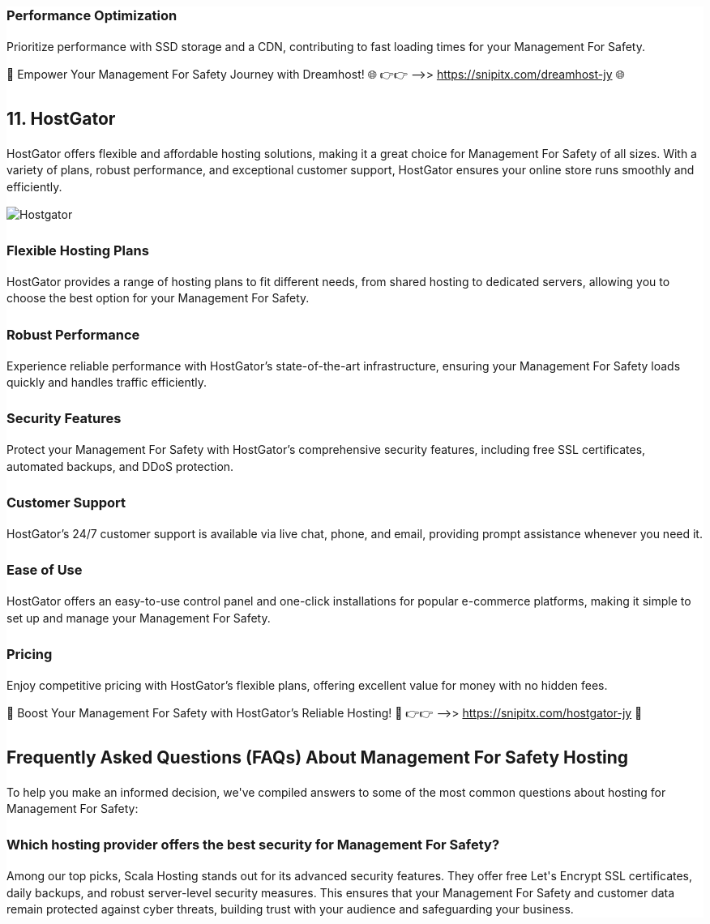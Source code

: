 ### Performance Optimization
Prioritize performance with SSD storage and a CDN, contributing to fast loading times for your Management For Safety.

🚀 Empower Your Management For Safety Journey with Dreamhost! 🌐
👉👉 -->> https://snipitx.com/dreamhost-jy 🌐

## 11. HostGator

HostGator offers flexible and affordable hosting solutions, making it a great choice for Management For Safety of all sizes. With a variety of plans, robust performance, and exceptional customer support, HostGator ensures your online store runs smoothly and efficiently.

![Hostgator](https://i.imgur.com/SNC0dSu.jpeg "Hostgator Hosting")

### Flexible Hosting Plans
HostGator provides a range of hosting plans to fit different needs, from shared hosting to dedicated servers, allowing you to choose the best option for your Management For Safety.

### Robust Performance
Experience reliable performance with HostGator’s state-of-the-art infrastructure, ensuring your Management For Safety loads quickly and handles traffic efficiently.

### Security Features
Protect your Management For Safety with HostGator’s comprehensive security features, including free SSL certificates, automated backups, and DDoS protection.

### Customer Support
HostGator’s 24/7 customer support is available via live chat, phone, and email, providing prompt assistance whenever you need it.

### Ease of Use
HostGator offers an easy-to-use control panel and one-click installations for popular e-commerce platforms, making it simple to set up and manage your Management For Safety.

### Pricing
Enjoy competitive pricing with HostGator’s flexible plans, offering excellent value for money with no hidden fees.

🌟 Boost Your Management For Safety with HostGator’s Reliable Hosting! 🚀
👉👉 -->> https://snipitx.com/hostgator-jy 🚀

## Frequently Asked Questions (FAQs) About Management For Safety Hosting

To help you make an informed decision, we've compiled answers to some of the most common questions about hosting for Management For Safety:

### Which hosting provider offers the best security for Management For Safety? 
Among our top picks, Scala Hosting stands out for its advanced security features. They offer free Let's Encrypt SSL certificates, daily backups, and robust server-level security measures. This ensures that your Management For Safety and customer data remain protected against cyber threats, building trust with your audience and safeguarding your business.
